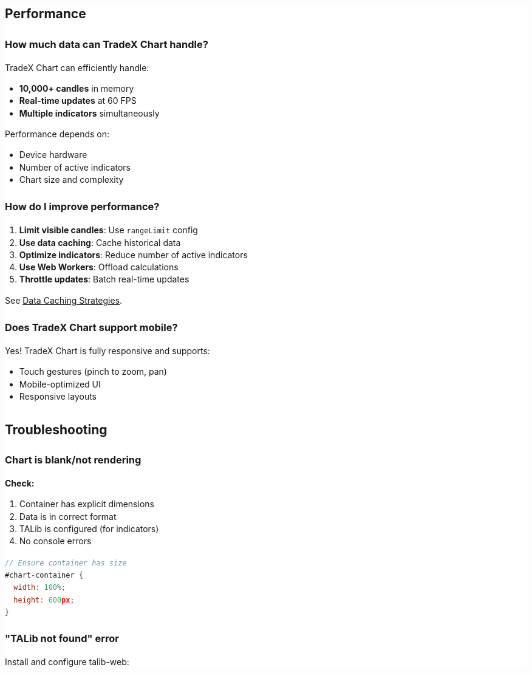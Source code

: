 ## Performance

### How much data can TradeX Chart handle?

TradeX Chart can efficiently handle:
- **10,000+ candles** in memory
- **Real-time updates** at 60 FPS
- **Multiple indicators** simultaneously

Performance depends on:
- Device hardware
- Number of active indicators
- Chart size and complexity

### How do I improve performance?

1. **Limit visible candles**: Use `rangeLimit` config
2. **Use data caching**: Cache historical data
3. **Optimize indicators**: Reduce number of active indicators
4. **Use Web Workers**: Offload calculations
5. **Throttle updates**: Batch real-time updates

See [Data Caching Strategies](../backend/data-caching-strategies).

### Does TradeX Chart support mobile?

Yes! TradeX Chart is fully responsive and supports:
- Touch gestures (pinch to zoom, pan)
- Mobile-optimized UI
- Responsive layouts

## Troubleshooting

### Chart is blank/not rendering

**Check:**
1. Container has explicit dimensions
2. Data is in correct format
3. TALib is configured (for indicators)
4. No console errors

```javascript
// Ensure container has size
#chart-container {
  width: 100%;
  height: 600px;
}
```

### "TALib not found" error

Install and configure talib-web:
